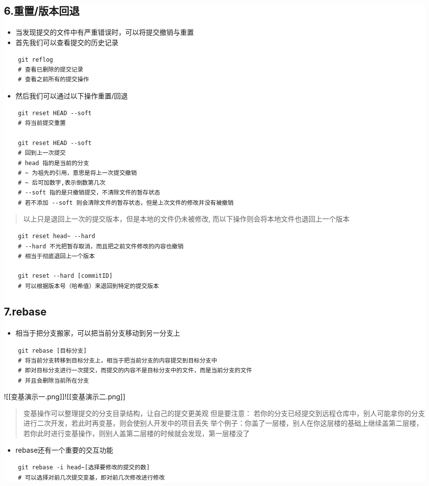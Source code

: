 
## 6.重置/版本回退
* 当发现提交的文件中有严重错误时，可以将提交撤销与重置
* 首先我们可以查看提交的历史记录
```
	git reflog
	# 查看已删除的提交记录
	# 查看之前所有的提交操作
```
* 然后我们可以通过以下操作重置/回退

```
	git reset HEAD --soft
	# 将当前提交重置
	
	git reset HEAD --soft
	# 回到上一次提交
	# head 指的是当前的分支
	# ~ 为祖先的引用，意思是将上一次提交撤销
	# ~ 后可加数字,表示倒数第几次
	# --soft 指的是只撤销提交，不清除文件的暂存状态
	# 若不添加 --soft 则会清除文件的暂存状态，但是上次文件的修改并没有被撤销
```


> 以上只是退回上一次的提交版本，但是本地的文件仍未被修改,
> 而以下操作则会将本地文件也退回上一个版本

```
	git reset head~ --hard
	# --hard 不光把暂存取消，而且把之前文件修改的内容也撤销
	# 相当于彻底退回上一个版本

	git reset --hard [commitID]
	# 可以根据版本号（哈希值）来退回到特定的提交版本
```

## 7.rebase
* 相当于把分支搬家，可以把当前分支移动到另一分支上
```
	git rebase [目标分支]
	# 将当前分支转移到目标分支上，相当于把当前分支的内容提交到目标分支中
	# 即对目标分支进行一次提交，而提交的内容不是目标分支中的文件，而是当前分支的文件
	# 并且会删除当前所在分支
```
![[变基演示一.png]]![[变基演示二.png]]
> 变基操作可以整理提交的分支目录结构，让自己的提交更美观
> 但是要注意：
> 	若你的分支已经提交到远程仓库中，别人可能拿你的分支进行二次开发，若此时再变基，则会使别人开发中的项目丢失
> 	举个例子：你盖了一层楼，别人在你这层楼的基础上继续盖第二层楼，若你此时进行变基操作，则别人盖第二层楼的时候就会发现，第一层楼没了

* rebase还有一个重要的交互功能
```
	git rebase -i head~[选择要修改的提交的数]
	# 可以选择对前几次提交变基，即对前几次修改进行修改
```
